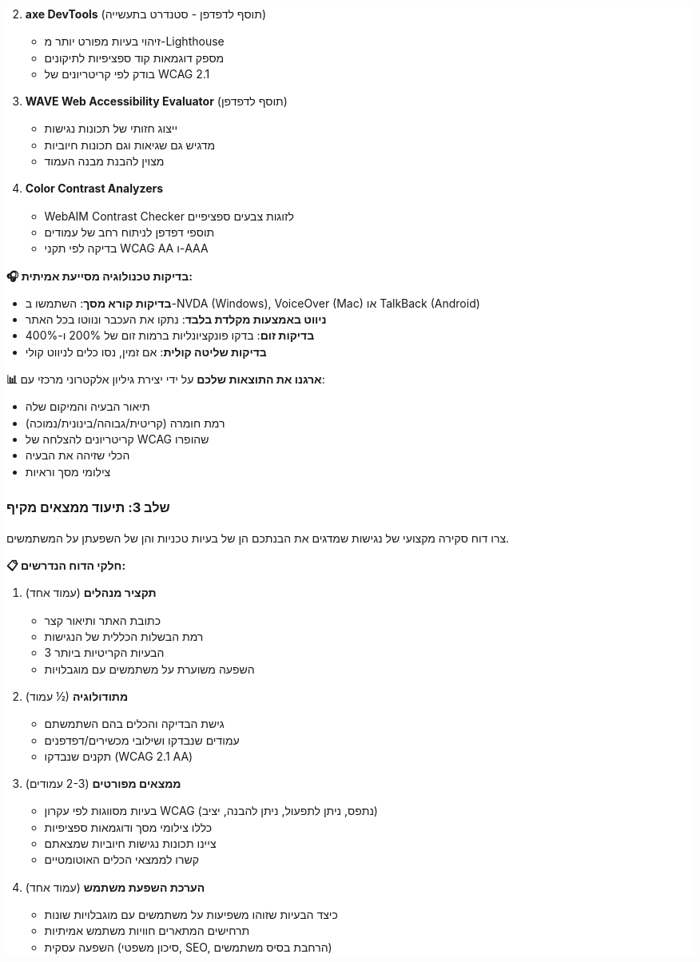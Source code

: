 2. **axe DevTools** (תוסף לדפדפן - סטנדרט בתעשייה)
   - זיהוי בעיות מפורט יותר מ-Lighthouse
   - מספק דוגמאות קוד ספציפיות לתיקונים
   - בודק לפי קריטריונים של WCAG 2.1

3. **WAVE Web Accessibility Evaluator** (תוסף לדפדפן)
   - ייצוג חזותי של תכונות נגישות
   - מדגיש גם שגיאות וגם תכונות חיוביות
   - מצוין להבנת מבנה העמוד

4. **Color Contrast Analyzers**
   - WebAIM Contrast Checker לזוגות צבעים ספציפיים
   - תוספי דפדפן לניתוח רחב של עמודים
   - בדיקה לפי תקני WCAG AA ו-AAA

**🎧 בדיקות טכנולוגיה מסייעת אמיתית:**
- **בדיקות קורא מסך**: השתמשו ב-NVDA (Windows), VoiceOver (Mac) או TalkBack (Android)
- **ניווט באמצעות מקלדת בלבד**: נתקו את העכבר ונווטו בכל האתר
- **בדיקות זום**: בדקו פונקציונליות ברמות זום של 200% ו-400%
- **בדיקות שליטה קולית**: אם זמין, נסו כלים לניווט קולי

**📊 ארגנו את התוצאות שלכם** על ידי יצירת גיליון אלקטרוני מרכזי עם:
- תיאור הבעיה והמיקום שלה
- רמת חומרה (קריטית/גבוהה/בינונית/נמוכה)
- קריטריונים להצלחה של WCAG שהופרו
- הכלי שזיהה את הבעיה
- צילומי מסך וראיות

### שלב 3: תיעוד ממצאים מקיף

צרו דוח סקירה מקצועי של נגישות שמדגים את הבנתכם הן של בעיות טכניות והן של השפעתן על המשתמשים.

**📋 חלקי הדוח הנדרשים:**

1. **תקציר מנהלים** (עמוד אחד)
   - כתובת האתר ותיאור קצר
   - רמת הבשלות הכללית של הנגישות
   - 3 הבעיות הקריטיות ביותר
   - השפעה משוערת על משתמשים עם מוגבלויות

2. **מתודולוגיה** (½ עמוד)
   - גישת הבדיקה והכלים בהם השתמשתם
   - עמודים שנבדקו ושילובי מכשירים/דפדפנים
   - תקנים שנבדקו (WCAG 2.1 AA)

3. **ממצאים מפורטים** (2-3 עמודים)
   - בעיות מסווגות לפי עקרון WCAG (נתפס, ניתן לתפעול, ניתן להבנה, יציב)
   - כללו צילומי מסך ודוגמאות ספציפיות
   - ציינו תכונות נגישות חיוביות שמצאתם
   - קשרו לממצאי הכלים האוטומטיים

4. **הערכת השפעת משתמש** (עמוד אחד)
   - כיצד הבעיות שזוהו משפיעות על משתמשים עם מוגבלויות שונות
   - תרחישים המתארים חוויות משתמש אמיתיות
   - השפעה עסקית (סיכון משפטי, SEO, הרחבת בסיס משתמשים)
